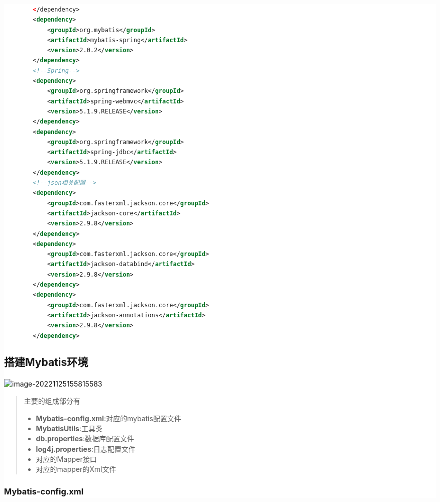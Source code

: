 ```xml
        </dependency>
        <dependency>
            <groupId>org.mybatis</groupId>
            <artifactId>mybatis-spring</artifactId>
            <version>2.0.2</version>
        </dependency>
        <!--Spring-->
        <dependency>
            <groupId>org.springframework</groupId>
            <artifactId>spring-webmvc</artifactId>
            <version>5.1.9.RELEASE</version>
        </dependency>
        <dependency>
            <groupId>org.springframework</groupId>
            <artifactId>spring-jdbc</artifactId>
            <version>5.1.9.RELEASE</version>
        </dependency>
        <!--json相关配置-->
        <dependency>
            <groupId>com.fasterxml.jackson.core</groupId>
            <artifactId>jackson-core</artifactId>
            <version>2.9.8</version>
        </dependency>
        <dependency>
            <groupId>com.fasterxml.jackson.core</groupId>
            <artifactId>jackson-databind</artifactId>
            <version>2.9.8</version>
        </dependency>
        <dependency>
            <groupId>com.fasterxml.jackson.core</groupId>
            <artifactId>jackson-annotations</artifactId>
            <version>2.9.8</version>
        </dependency>
```

## 搭建Mybatis环境

![image-20221125155815583](https://cdn.jsdelivr.net/gh/2822132073/image/202211251558616.png)

> 主要的组成部分有
>
> - **Mybatis-config.xml**:对应的mybatis配置文件
> - **MybatisUtils**:工具类
> - **db.properties**:数据库配置文件
> - **log4j.properties**:日志配置文件
> - 对应的Mapper接口
> - 对应的mapper的Xml文件

### Mybatis-config.xml
